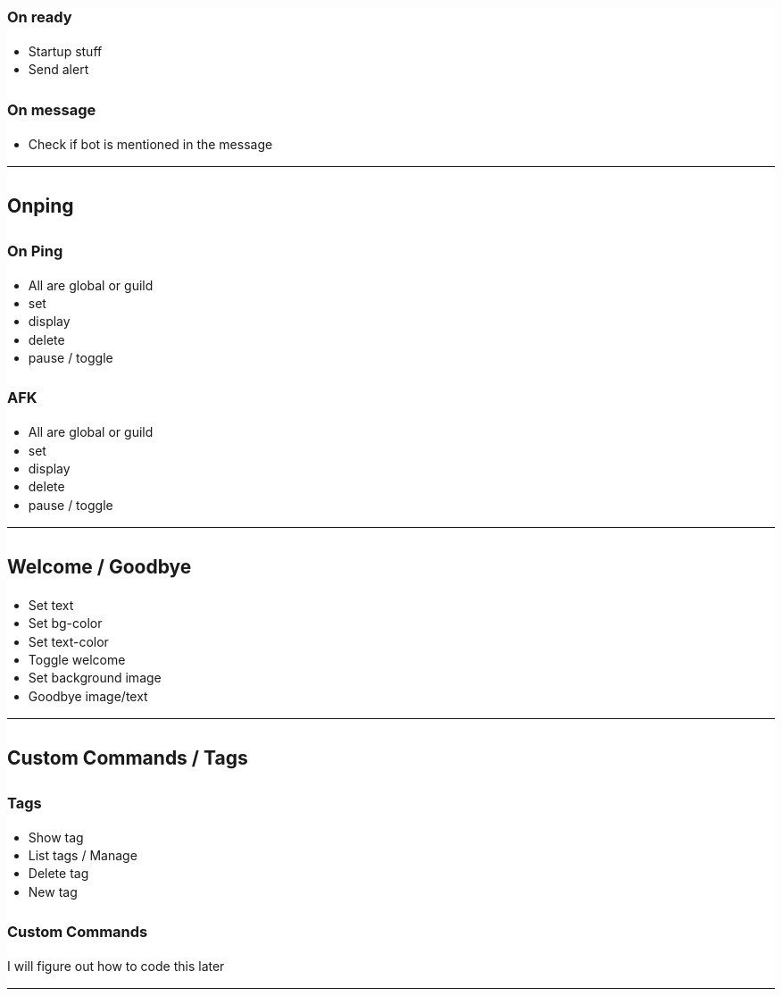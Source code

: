 
### On ready
* Startup stuff
* Send alert


### On message
* Check if bot is mentioned in the message		

---

## Onping

### On Ping
* All are global or guild
* set 
* display 
* delete
* pause / toggle


### AFK
* All are global or guild
* set 
* display 
* delete
* pause / toggle	

---

## Welcome / Goodbye

* Set text
* Set bg-color
* Set text-color
* Toggle welcome
* Set background image
* Goodbye image/text

---

## Custom Commands / Tags

### Tags
* Show tag
* List tags / Manage
* Delete tag
* New tag

### Custom Commands
I will figure out how to code this later

---